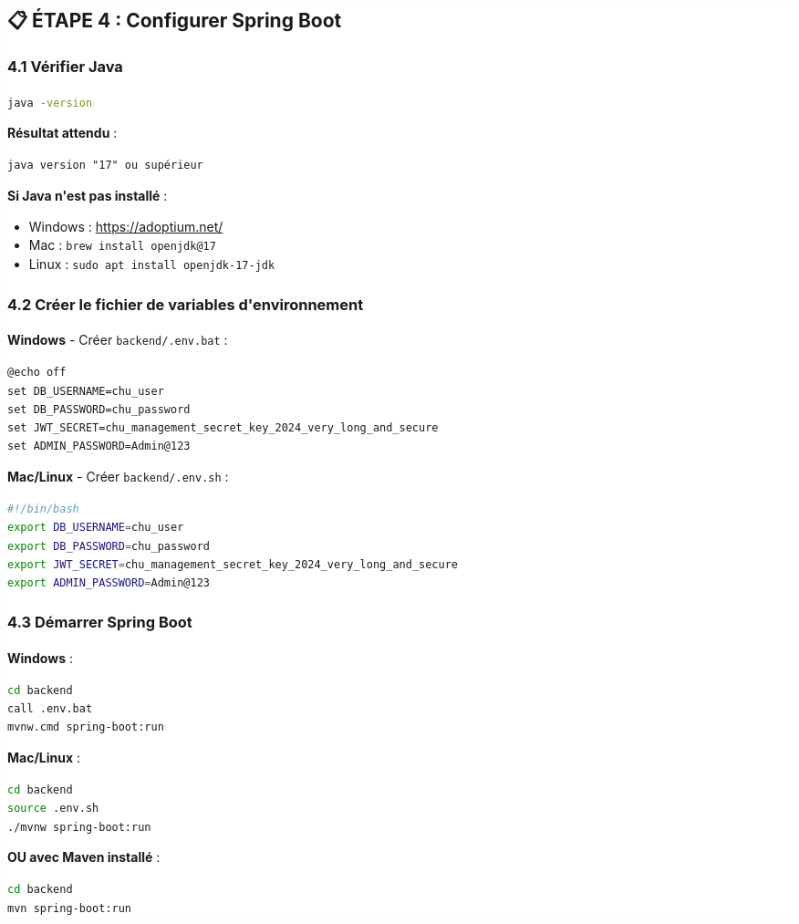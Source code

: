 ## 📋 ÉTAPE 4 : Configurer Spring Boot

### 4.1 Vérifier Java

```bash
java -version
```

**Résultat attendu** :
```
java version "17" ou supérieur
```

**Si Java n'est pas installé** :
- Windows : https://adoptium.net/
- Mac : `brew install openjdk@17`
- Linux : `sudo apt install openjdk-17-jdk`

### 4.2 Créer le fichier de variables d'environnement

**Windows** - Créer `backend/.env.bat` :
```batch
@echo off
set DB_USERNAME=chu_user
set DB_PASSWORD=chu_password
set JWT_SECRET=chu_management_secret_key_2024_very_long_and_secure
set ADMIN_PASSWORD=Admin@123
```

**Mac/Linux** - Créer `backend/.env.sh` :
```bash
#!/bin/bash
export DB_USERNAME=chu_user
export DB_PASSWORD=chu_password
export JWT_SECRET=chu_management_secret_key_2024_very_long_and_secure
export ADMIN_PASSWORD=Admin@123
```

### 4.3 Démarrer Spring Boot

**Windows** :
```bash
cd backend
call .env.bat
mvnw.cmd spring-boot:run
```

**Mac/Linux** :
```bash
cd backend
source .env.sh
./mvnw spring-boot:run
```

**OU avec Maven installé** :
```bash
cd backend
mvn spring-boot:run
```
